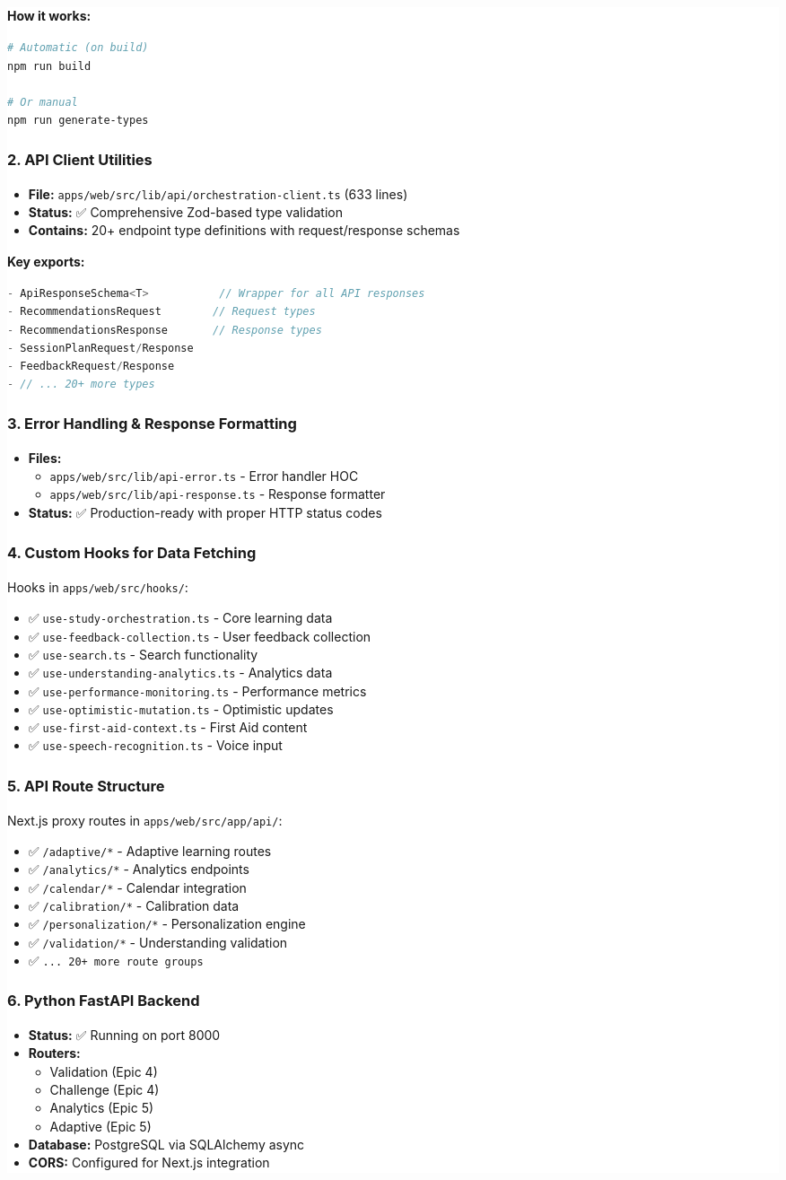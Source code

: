 **How it works:**
```bash
# Automatic (on build)
npm run build

# Or manual
npm run generate-types
```

### 2. **API Client Utilities**
- **File:** `apps/web/src/lib/api/orchestration-client.ts` (633 lines)
- **Status:** ✅ Comprehensive Zod-based type validation
- **Contains:** 20+ endpoint type definitions with request/response schemas

**Key exports:**
```typescript
- ApiResponseSchema<T>           // Wrapper for all API responses
- RecommendationsRequest        // Request types
- RecommendationsResponse       // Response types
- SessionPlanRequest/Response
- FeedbackRequest/Response
- // ... 20+ more types
```

### 3. **Error Handling & Response Formatting**
- **Files:**
  - `apps/web/src/lib/api-error.ts` - Error handler HOC
  - `apps/web/src/lib/api-response.ts` - Response formatter
- **Status:** ✅ Production-ready with proper HTTP status codes

### 4. **Custom Hooks for Data Fetching**
Hooks in `apps/web/src/hooks/`:
- ✅ `use-study-orchestration.ts` - Core learning data
- ✅ `use-feedback-collection.ts` - User feedback collection
- ✅ `use-search.ts` - Search functionality
- ✅ `use-understanding-analytics.ts` - Analytics data
- ✅ `use-performance-monitoring.ts` - Performance metrics
- ✅ `use-optimistic-mutation.ts` - Optimistic updates
- ✅ `use-first-aid-context.ts` - First Aid content
- ✅ `use-speech-recognition.ts` - Voice input

### 5. **API Route Structure**
Next.js proxy routes in `apps/web/src/app/api/`:
- ✅ `/adaptive/*` - Adaptive learning routes
- ✅ `/analytics/*` - Analytics endpoints
- ✅ `/calendar/*` - Calendar integration
- ✅ `/calibration/*` - Calibration data
- ✅ `/personalization/*` - Personalization engine
- ✅ `/validation/*` - Understanding validation
- ✅ `... 20+ more route groups`

### 6. **Python FastAPI Backend**
- **Status:** ✅ Running on port 8000
- **Routers:**
  - Validation (Epic 4)
  - Challenge (Epic 4)
  - Analytics (Epic 5)
  - Adaptive (Epic 5)
- **Database:** PostgreSQL via SQLAlchemy async
- **CORS:** Configured for Next.js integration
